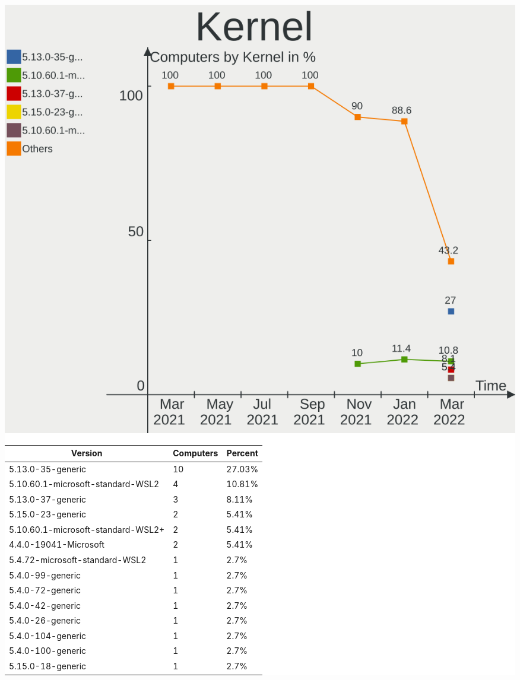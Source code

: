 ![Kernel](./All/images/line_chart/os_kernel.svg)

| Version                            | Computers | Percent |
|------------------------------------|-----------|---------|
| 5.13.0-35-generic                  | 10        | 27.03%  |
| 5.10.60.1-microsoft-standard-WSL2  | 4         | 10.81%  |
| 5.13.0-37-generic                  | 3         | 8.11%   |
| 5.15.0-23-generic                  | 2         | 5.41%   |
| 5.10.60.1-microsoft-standard-WSL2+ | 2         | 5.41%   |
| 4.4.0-19041-Microsoft              | 2         | 5.41%   |
| 5.4.72-microsoft-standard-WSL2     | 1         | 2.7%    |
| 5.4.0-99-generic                   | 1         | 2.7%    |
| 5.4.0-72-generic                   | 1         | 2.7%    |
| 5.4.0-42-generic                   | 1         | 2.7%    |
| 5.4.0-26-generic                   | 1         | 2.7%    |
| 5.4.0-104-generic                  | 1         | 2.7%    |
| 5.4.0-100-generic                  | 1         | 2.7%    |
| 5.15.0-18-generic                  | 1         | 2.7%    |